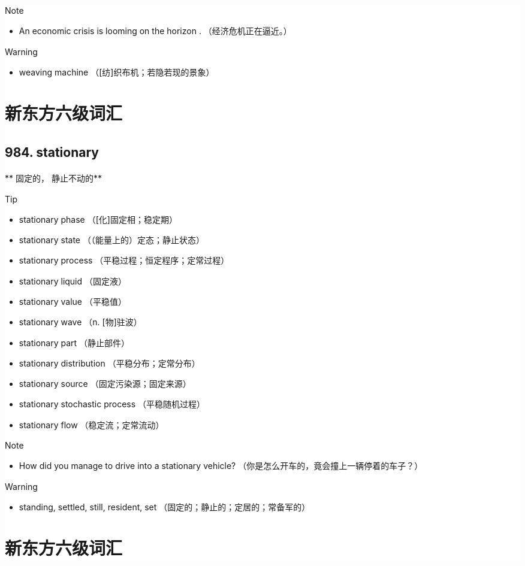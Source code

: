 > [!NOTE]
>
> - An economic crisis is looming on the horizon . （经济危机正在逼近。）
>

> [!WARNING]
>
> - weaving machine （[纺]织布机；若隐若现的景象）
>

# 新东方六级词汇

## 984. stationary

** 固定的， 静止不动的**

> [!TIP]
>
> - stationary phase （[化]固定相；稳定期）
>
> - stationary state （（能量上的）定态；静止状态）
>
> - stationary process （平稳过程；恒定程序；定常过程）
>
> - stationary liquid （固定液）
>
> - stationary value （平稳值）
>
> - stationary wave （n. [物]驻波）
>
> - stationary part （静止部件）
>
> - stationary distribution （平稳分布；定常分布）
>
> - stationary source （固定污染源；固定来源）
>
> - stationary stochastic process （平稳随机过程）
>
> - stationary flow （稳定流；定常流动）
>

> [!NOTE]
>
> - How did you manage to drive into a stationary vehicle? （你是怎么开车的，竟会撞上一辆停着的车子？）
>

> [!WARNING]
>
> - standing, settled, still, resident, set （固定的；静止的；定居的；常备军的）
>

# 新东方六级词汇
